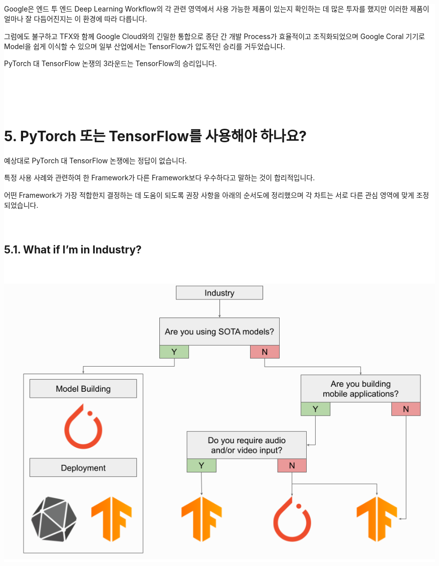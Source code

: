 Google은 엔드 투 엔드 Deep Learning Workflow의 각 관련 영역에서 사용 가능한 제품이 있는지 확인하는 데 많은 투자를 했지만 이러한 제품이 얼마나 잘 다듬어진지는 이 환경에 따라 다릅니다. 

그럼에도 불구하고 TFX와 함께 Google Cloud와의 긴밀한 통합으로 종단 간 개발 Process가 효율적이고 조직화되었으며 Google Coral 기기로 Model을 쉽게 이식할 수 있으며 일부 산업에서는 TensorFlow가 압도적인 승리를 거두었습니다.

PyTorch 대 TensorFlow 논쟁의 3라운드는 TensorFlow의 승리입니다.

<br>
<br>
<br>


# 5. PyTorch 또는 TensorFlow를 사용해야 하나요?

예상대로 PyTorch 대 TensorFlow 논쟁에는 정답이 없습니다. 

특정 사용 사례와 관련하여 한 Framework가 다른 Framework보다 우수하다고 말하는 것이 합리적입니다. 

어떤 Framework가 가장 적합한지 결정하는 데 도움이 되도록 권장 사항을 아래의 순서도에 정리했으며 각 차트는 서로 다른 관심 영역에 맞게 조정되었습니다.

<br>

## 5.1. What if I’m in Industry?

<br>

<p align="center">
  <img src="/assets/PyTorch_vs_Tensorflow/05.png">
</p>
